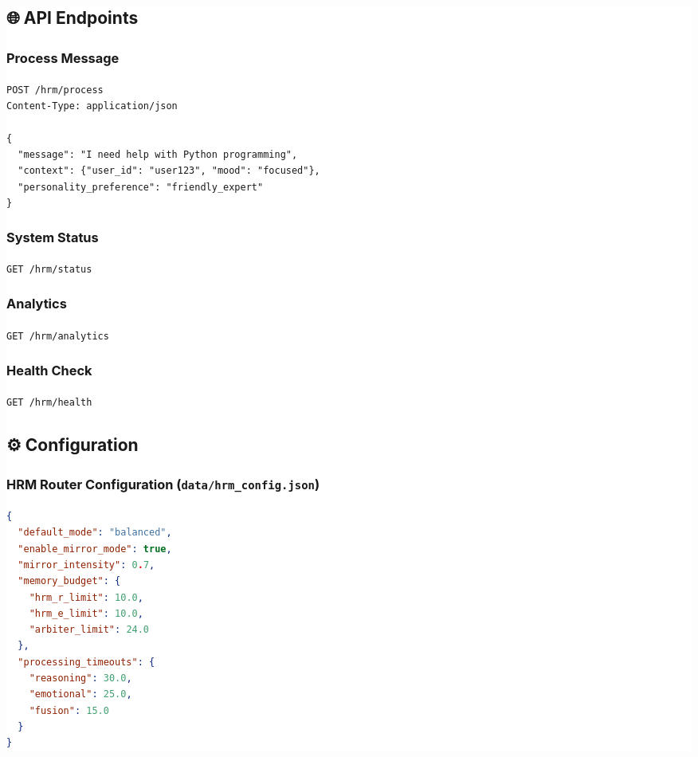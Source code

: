 ## 🌐 API Endpoints

### Process Message
```http
POST /hrm/process
Content-Type: application/json

{
  "message": "I need help with Python programming",
  "context": {"user_id": "user123", "mood": "focused"},
  "personality_preference": "friendly_expert"
}
```

### System Status
```http
GET /hrm/status
```

### Analytics
```http
GET /hrm/analytics
```

### Health Check
```http
GET /hrm/health
```

## ⚙️ Configuration

### HRM Router Configuration (`data/hrm_config.json`)
```json
{
  "default_mode": "balanced",
  "enable_mirror_mode": true,
  "mirror_intensity": 0.7,
  "memory_budget": {
    "hrm_r_limit": 10.0,
    "hrm_e_limit": 10.0,
    "arbiter_limit": 24.0
  },
  "processing_timeouts": {
    "reasoning": 30.0,
    "emotional": 25.0,
    "fusion": 15.0
  }
}
```
